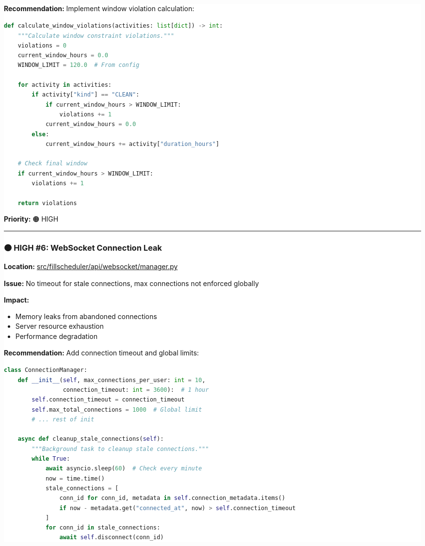 **Recommendation:**
Implement window violation calculation:
```python
def calculate_window_violations(activities: list[dict]) -> int:
    """Calculate window constraint violations."""
    violations = 0
    current_window_hours = 0.0
    WINDOW_LIMIT = 120.0  # From config

    for activity in activities:
        if activity["kind"] == "CLEAN":
            if current_window_hours > WINDOW_LIMIT:
                violations += 1
            current_window_hours = 0.0
        else:
            current_window_hours += activity["duration_hours"]

    # Check final window
    if current_window_hours > WINDOW_LIMIT:
        violations += 1

    return violations
```

**Priority:** 🟠 HIGH

---

### 🟠 HIGH #6: WebSocket Connection Leak
**Location:** [src/fillscheduler/api/websocket/manager.py](src/fillscheduler/api/websocket/manager.py)

**Issue:** No timeout for stale connections, max connections not enforced globally

**Impact:**
- Memory leaks from abandoned connections
- Server resource exhaustion
- Performance degradation

**Recommendation:**
Add connection timeout and global limits:
```python
class ConnectionManager:
    def __init__(self, max_connections_per_user: int = 10,
                 connection_timeout: int = 3600):  # 1 hour
        self.connection_timeout = connection_timeout
        self.max_total_connections = 1000  # Global limit
        # ... rest of init

    async def cleanup_stale_connections(self):
        """Background task to cleanup stale connections."""
        while True:
            await asyncio.sleep(60)  # Check every minute
            now = time.time()
            stale_connections = [
                conn_id for conn_id, metadata in self.connection_metadata.items()
                if now - metadata.get("connected_at", now) > self.connection_timeout
            ]
            for conn_id in stale_connections:
                await self.disconnect(conn_id)
```
